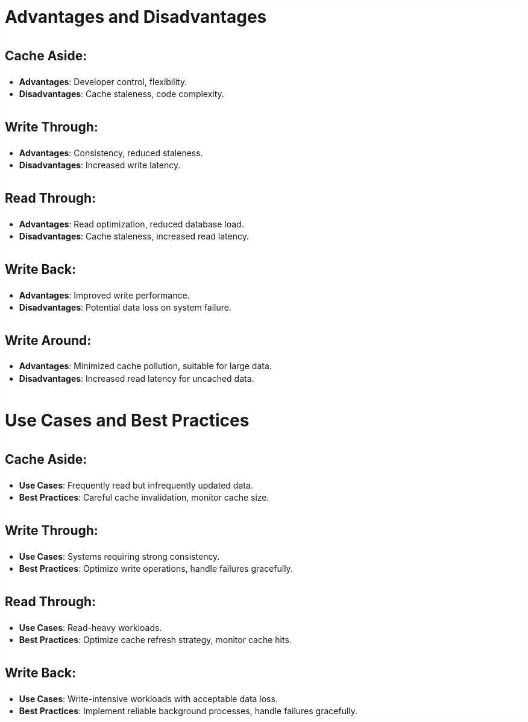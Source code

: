 # Advantages and Disadvantages

## Cache Aside:

- **Advantages**: Developer control, flexibility.
- **Disadvantages**: Cache staleness, code complexity.

## Write Through:

- **Advantages**: Consistency, reduced staleness.
- **Disadvantages**: Increased write latency.

## Read Through:

- **Advantages**: Read optimization, reduced database load.
- **Disadvantages**: Cache staleness, increased read latency.

## Write Back:

- **Advantages**: Improved write performance.
- **Disadvantages**: Potential data loss on system failure.

## Write Around:

- **Advantages**: Minimized cache pollution, suitable for large data.
- **Disadvantages**: Increased read latency for uncached data.

# Use Cases and Best Practices

## Cache Aside:

- **Use Cases**: Frequently read but infrequently updated data.
- **Best Practices**: Careful cache invalidation, monitor cache size.

## Write Through:

- **Use Cases**: Systems requiring strong consistency.
- **Best Practices**: Optimize write operations, handle failures gracefully.

## Read Through:

- **Use Cases**: Read-heavy workloads.
- **Best Practices**: Optimize cache refresh strategy, monitor cache hits.

## Write Back:

- **Use Cases**: Write-intensive workloads with acceptable data loss.
- **Best Practices**: Implement reliable background processes, handle failures gracefully.
